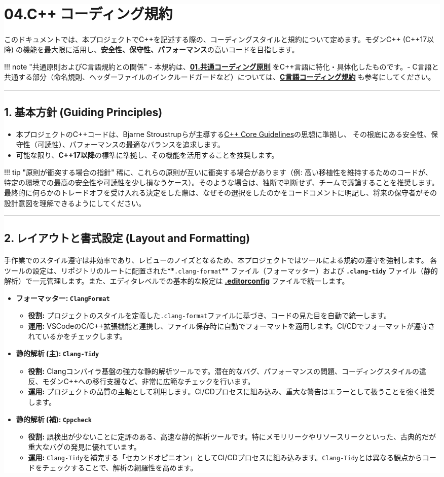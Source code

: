 # 04.C++ コーディング規約

このドキュメントでは、本プロジェクトでC++を記述する際の、コーディングスタイルと規約について定めます。モダンC++
(C++17以降) の機能を最大限に活用し、**安全性、保守性、パフォーマンス**の高いコードを目指します。

!!! note
"共通原則およびC言語規約との関係" - 本規約は、**[01.共通コーディング原則](../01_共通規則/01_共通コーディング原則.md)**
をC++言語に特化・具体化したものです。-
C言語と共通する部分（命名規則、ヘッダーファイルのインクルードガードなど）については、**[C言語コーディング規約](./03_C規約.md)**
も参考にしてください。

---

## 1. 基本方針 (Guiding Principles)

- 本プロジェクトのC++コードは、Bjarne
  Stroustrupらが主導する[C++ Core Guidelines](https://isocpp.github.io/CppCoreGuidelines/CppCoreGuidelines)の思想に準拠し、
  その根底にある安全性、保守性（可読性）、パフォーマンスの最適なバランスを追求します。
- 可能な限り、**C++17以降**の標準に準拠し、その機能を活用することを推奨します。

!!! tip
"原則が衝突する場合の指針" 稀に、これらの原則が互いに衝突する場合があります（例: 高い移植性を維持するためのコードが、
特定の環境での最高の安全性や可読性を少し損なうケース）。そのような場合は、独断で判断せず、チームで議論することを推奨します。
最終的に何らかのトレードオフを受け入れる決定をした際は、なぜその選択をしたのかをコードコメントに明記し、将来の保守者がその設計意図を理解できるようにしてください。

---

## 2. レイアウトと書式設定 (Layout and Formatting)

手作業でのスタイル遵守は非効率であり、レビューのノイズとなるため、本プロジェクトではツールによる規約の遵守を強制します。
各ツールの設定は、リポジトリのルートに配置された**`.clang-format`** ファイル（フォーマッター）および **`.clang-tidy`**
ファイル（静的解析）で一元管理します。また、エディタレベルでの基本的な設定は
**[.editorconfig](/.editorconfig)** ファイルで統一します。

- **フォーマッター: `ClangFormat`**
  - **役割:**
    プロジェクトのスタイルを定義した`.clang-format`ファイルに基づき、コードの見た目を自動で統一します。
  - **運用:**
    VSCodeのC/C++拡張機能と連携し、ファイル保存時に自動でフォーマットを適用します。CI/CDでフォーマットが遵守されているかをチェックします。

- **静的解析 (主): `Clang-Tidy`**
  - **役割:**
    Clangコンパイラ基盤の強力な静的解析ツールです。潜在的なバグ、パフォーマンスの問題、コーディングスタイルの違反、モダンC++への移行支援など、非常に広範なチェックを行います。
  - **運用:**
    プロジェクトの品質の主軸として利用します。CI/CDプロセスに組み込み、重大な警告はエラーとして扱うことを強く推奨します。

- **静的解析 (補): `Cppcheck`**
  - **役割:**
    誤検出が少ないことに定評のある、高速な静的解析ツールです。特にメモリリークやリソースリークといった、古典的だが重大なバグの発見に優れています。
  - **運用:**
    `Clang-Tidy`を補完する「セカンドオピニオン」としてCI/CDプロセスに組み込みます。`Clang-Tidy`とは異なる観点からコードをチェックすることで、解析の網羅性を高めます。
